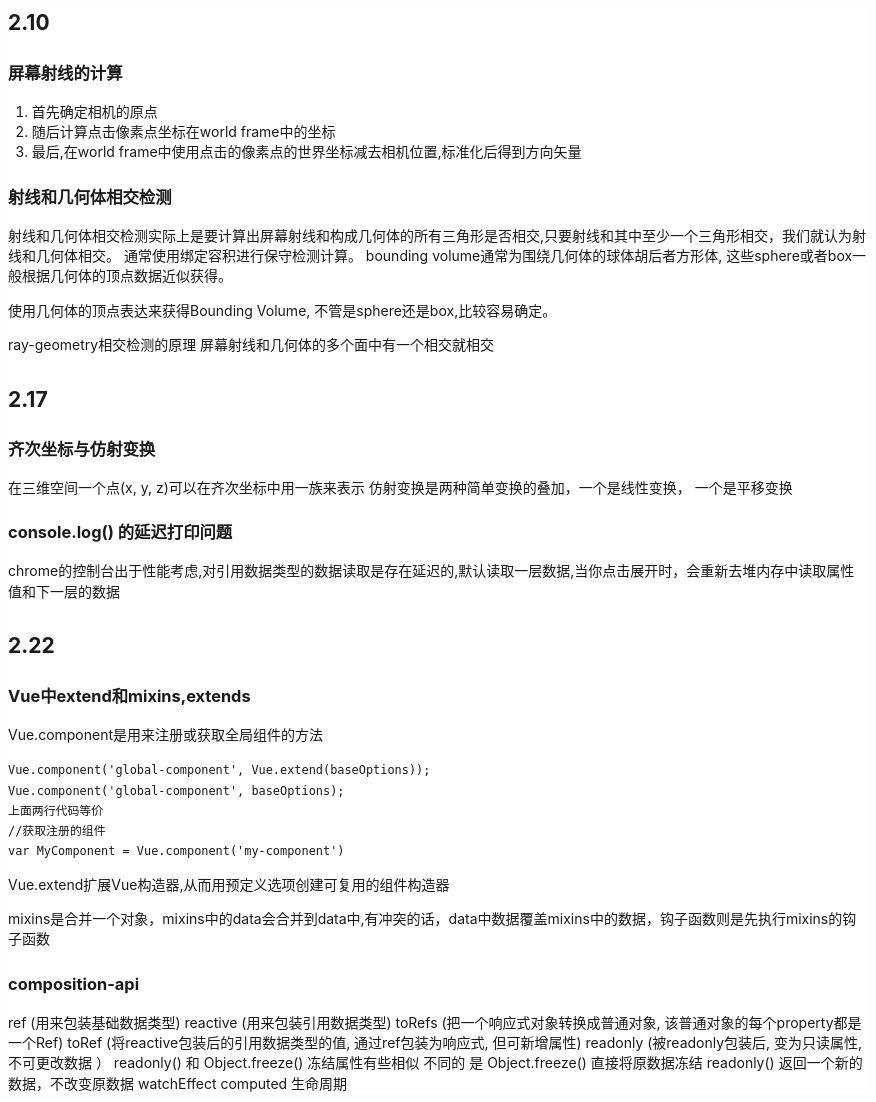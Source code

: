 
## 2.10
### 屏幕射线的计算
1. 首先确定相机的原点
2. 随后计算点击像素点坐标在world frame中的坐标
3. 最后,在world frame中使用点击的像素点的世界坐标减去相机位置,标准化后得到方向矢量
   
### 射线和几何体相交检测
射线和几何体相交检测实际上是要计算出屏幕射线和构成几何体的所有三角形是否相交,只要射线和其中至少一个三角形相交，我们就认为射线和几何体相交。
通常使用绑定容积进行保守检测计算。 bounding volume通常为围绕几何体的球体胡后者方形体, 这些sphere或者box一般根据几何体的顶点数据近似获得。

使用几何体的顶点表达来获得Bounding Volume, 不管是sphere还是box,比较容易确定。

ray-geometry相交检测的原理
屏幕射线和几何体的多个面中有一个相交就相交

## 2.17
### 齐次坐标与仿射变换
在三维空间一个点(x, y, z)可以在齐次坐标中用一族来表示
仿射变换是两种简单变换的叠加，一个是线性变换， 一个是平移变换

### console.log() 的延迟打印问题
chrome的控制台出于性能考虑,对引用数据类型的数据读取是存在延迟的,默认读取一层数据,当你点击展开时，会重新去堆内存中读取属性值和下一层的数据


## 2.22
### Vue中extend和mixins,extends
Vue.component是用来注册或获取全局组件的方法
```
Vue.component('global-component', Vue.extend(baseOptions));
Vue.component('global-component', baseOptions);
上面两行代码等价
//获取注册的组件
var MyComponent = Vue.component('my-component')
```
Vue.extend扩展Vue构造器,从而用预定义选项创建可复用的组件构造器

mixins是合并一个对象，mixins中的data会合并到data中,有冲突的话，data中数据覆盖mixins中的数据，钩子函数则是先执行mixins的钩子函数

### composition-api
ref  (用来包装基础数据类型)
reactive (用来包装引用数据类型)
toRefs  (把一个响应式对象转换成普通对象, 该普通对象的每个property都是一个Ref)
toRef   (将reactive包装后的引用数据类型的值, 通过ref包装为响应式, 但可新增属性)
readonly  (被readonly包装后, 变为只读属性, 不可更改数据 ）
readonly() 和 Object.freeze() 冻结属性有些相似
不同的 是 Object.freeze() 直接将原数据冻结
readonly() 返回一个新的数据，不改变原数据
watchEffect 
computed
生命周期
